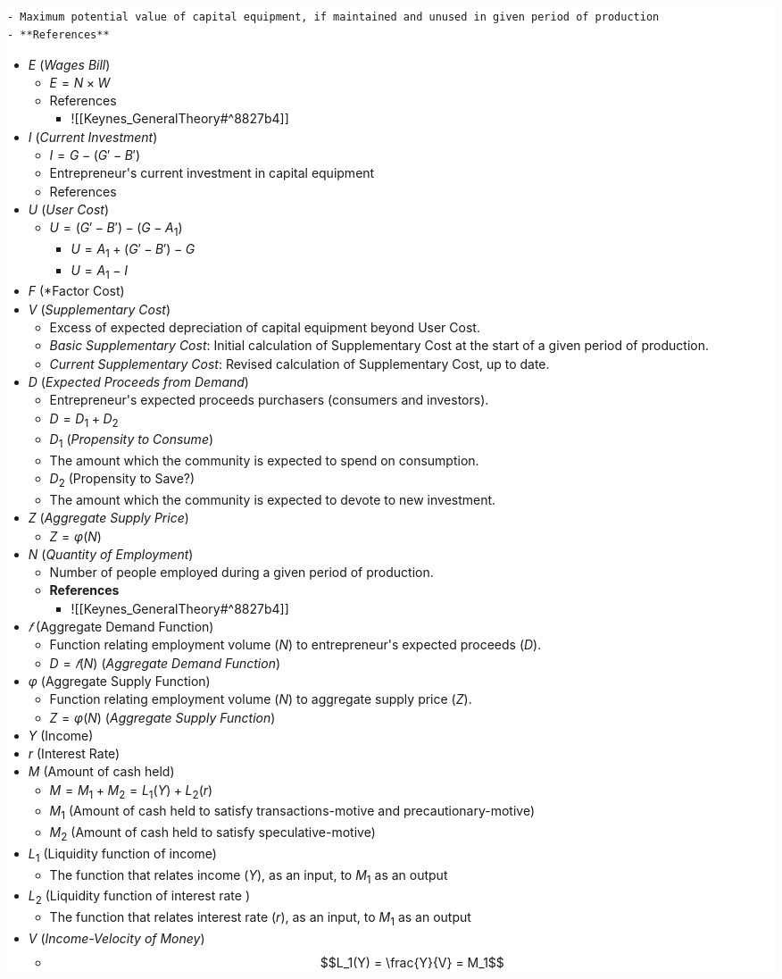     - Maximum potential value of capital equipment, if maintained and unused in given period of production
    - **References**
- $E$ (_Wages Bill_)
  - $E = N × W$
  - References
    - ![[Keynes_GeneralTheory#^8827b4]]
- $I$ (_Current Investment_)
  - $I = G - (G' - B')$
  - Entrepreneur's current investment in capital equipment
  - References
- $U$ (_User Cost_)
  - $U = (G' - B') - (G - A_1)$
    - $U = A_1 + (G' - B') - G$
    - $U = A_1 - I$
- $F$ (\*Factor Cost)
- $V$ (_Supplementary Cost_)
  - Excess of expected depreciation of capital equipment beyond User Cost.
  - _Basic Supplementary Cost_: Initial calculation of Supplementary Cost at the start of a given period of production.
  - _Current Supplementary Cost_: Revised calculation of Supplementary Cost, up to date.
- $D$ (_Expected Proceeds from Demand_)
  - Entrepreneur's expected proceeds purchasers (consumers and investors).
  - $D = D_1 + D_2$
  - $D_1$ (_Propensity to Consume_)
  - The amount which the community is expected to spend on consumption.
  - $D_2$ (Propensity to Save?)
  - The amount which the community is expected to devote to new investment.
- $Z$ (_Aggregate Supply Price_)
  - $Z = φ(N)$
- $N$ (_Quantity of Employment_)
  - Number of people employed during a given period of production.
  - **References**
    - ![[Keynes_GeneralTheory#^8827b4]]
- $𝑓$ (Aggregate Demand Function)
  - Function relating employment volume ($N$) to entrepreneur's expected proceeds ($D$).
  - $D = 𝑓(N)$ (_Aggregate Demand Function_)
- $φ$ (Aggregate Supply Function)
  - Function relating employment volume ($N$) to aggregate supply price ($Z$).
  - $Z = φ(N)$ (_Aggregate Supply Function_)
- $Y$ (Income)
- $r$ (Interest Rate)
- $M$ (Amount of cash held)
  - $M = M_1 + M_2 = L_1(Y) + L_2(r)$
  - $M_1$ (Amount of cash held to satisfy transactions-motive and precautionary-motive)
  - $M_2$ (Amount of cash held to satisfy speculative-motive)
- $L_1$ (Liquidity function of income)
  - The function that relates income ($Y$), as an input, to $M_1$ as an output
- $L_2$ (Liquidity function of interest rate )
  - The function that relates interest rate ($r$), as an input, to $M_1$ as an output
- $V$ (_Income-Velocity of Money_)
  - $$L_1(Y) = \frac{Y}{V} = M_1$$
